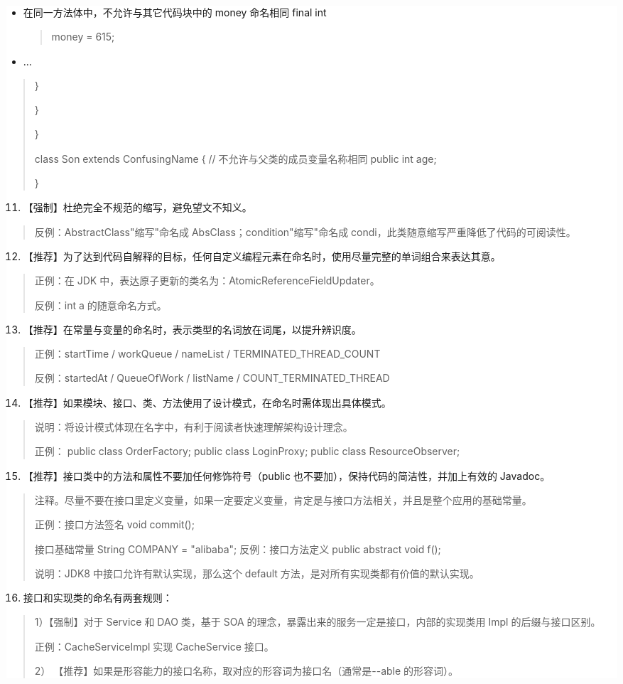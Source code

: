 -   在同一方法体中，不允许与其它代码块中的 money 命名相同 final int
    > money = 615;

-   \...

> }
>
> }
>
> }
>
> class Son extends ConfusingName { // 不允许与父类的成员变量名称相同
> public int age;
>
> }

11. 【强制】杜绝完全不规范的缩写，避免望文不知义。

> 反例：AbstractClass"缩写"命名成 AbsClass；condition"缩写"命名成
> condi，此类随意缩写严重降低了代码的可阅读性。
>

12. 【推荐】为了达到代码自解释的目标，任何自定义编程元素在命名时，使用尽量完整的单词组合来表达其意。

> 正例：在 JDK 中，表达原子更新的类名为：AtomicReferenceFieldUpdater。
>
> 反例：int a 的随意命名方式。

13. 【推荐】在常量与变量的命名时，表示类型的名词放在词尾，以提升辨识度。

> 正例：startTime / workQueue / nameList / TERMINATED\_THREAD\_COUNT
>
> 反例：startedAt / QueueOfWork / listName / COUNT\_TERMINATED\_THREAD

14. 【推荐】如果模块、接口、类、方法使用了设计模式，在命名时需体现出具体模式。

> 说明：将设计模式体现在名字中，有利于阅读者快速理解架构设计理念。
>
> 正例： public class OrderFactory; public class LoginProxy; public
> class ResourceObserver;

15. 【推荐】接口类中的方法和属性不要加任何修饰符号（public 也不要加），保持代码的简洁性，并加上有效的 Javadoc。
 
> 注释。尽量不要在接口里定义变量，如果一定要定义变量，肯定是与接口方法相关，并且是整个应用的基础常量。
>
> 正例：接口方法签名 void commit();
>
> 接口基础常量 String COMPANY = \"alibaba\"; 反例：接口方法定义 public
> abstract void f();
>
> 说明：JDK8 中接口允许有默认实现，那么这个 default
> 方法，是对所有实现类都有价值的默认实现。

16. 接口和实现类的命名有两套规则：

> 1）【强制】对于 Service 和 DAO 类，基于 SOA
> 的理念，暴露出来的服务一定是接口，内部的实现类用 Impl
> 的后缀与接口区别。
>
> 正例：CacheServiceImpl 实现 CacheService 接口。
>
> 2）
> 【推荐】如果是形容能力的接口名称，取对应的形容词为接口名（通常是--able
> 的形容词）。
